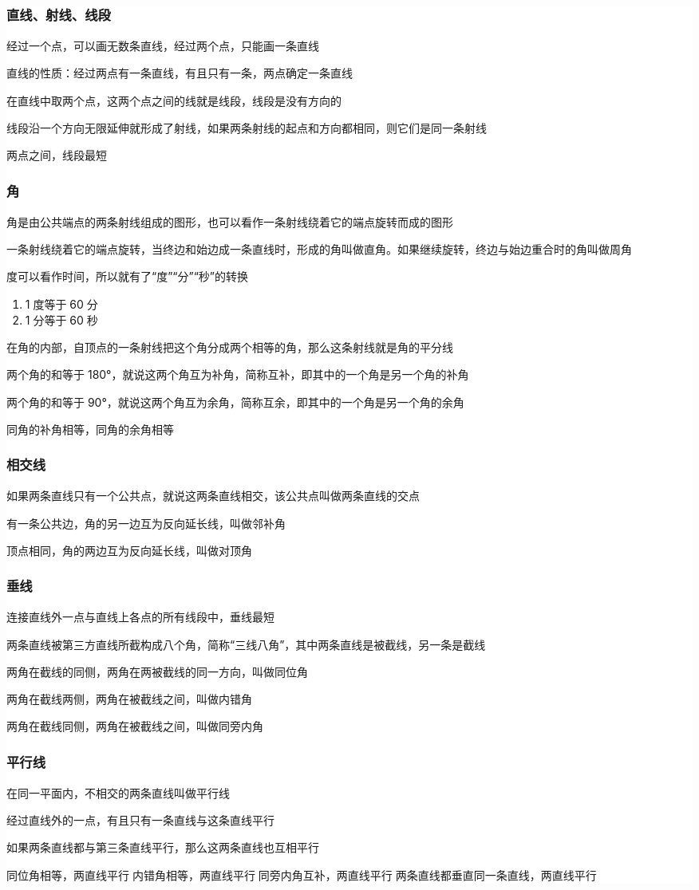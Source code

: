 ### 直线、射线、线段

经过一个点，可以画无数条直线，经过两个点，只能画一条直线

直线的性质：经过两点有一条直线，有且只有一条，两点确定一条直线

在直线中取两个点，这两个点之间的线就是线段，线段是没有方向的

线段沿一个方向无限延伸就形成了射线，如果两条射线的起点和方向都相同，则它们是同一条射线

两点之间，线段最短

### 角

角是由公共端点的两条射线组成的图形，也可以看作一条射线绕着它的端点旋转而成的图形

一条射线绕着它的端点旋转，当终边和始边成一条直线时，形成的角叫做直角。如果继续旋转，终边与始边重合时的角叫做周角

度可以看作时间，所以就有了“度”“分”“秒”的转换

1. 1 度等于 60 分
2. 1 分等于 60 秒

在角的内部，自顶点的一条射线把这个角分成两个相等的角，那么这条射线就是角的平分线

两个角的和等于 180°，就说这两个角互为补角，简称互补，即其中的一个角是另一个角的补角

两个角的和等于 90°，就说这两个角互为余角，简称互余，即其中的一个角是另一个角的余角

同角的补角相等，同角的余角相等

### 相交线

如果两条直线只有一个公共点，就说这两条直线相交，该公共点叫做两条直线的交点

有一条公共边，角的另一边互为反向延长线，叫做邻补角

顶点相同，角的两边互为反向延长线，叫做对顶角

### 垂线

连接直线外一点与直线上各点的所有线段中，垂线最短

两条直线被第三方直线所截构成八个角，简称“三线八角”，其中两条直线是被截线，另一条是截线

两角在截线的同侧，两角在两被截线的同一方向，叫做同位角

两角在截线两侧，两角在被截线之间，叫做内错角

两角在截线同侧，两角在被截线之间，叫做同旁内角

### 平行线

在同一平面内，不相交的两条直线叫做平行线

经过直线外的一点，有且只有一条直线与这条直线平行

如果两条直线都与第三条直线平行，那么这两条直线也互相平行

同位角相等，两直线平行
内错角相等，两直线平行
同旁内角互补，两直线平行
两条直线都垂直同一条直线，两直线平行
